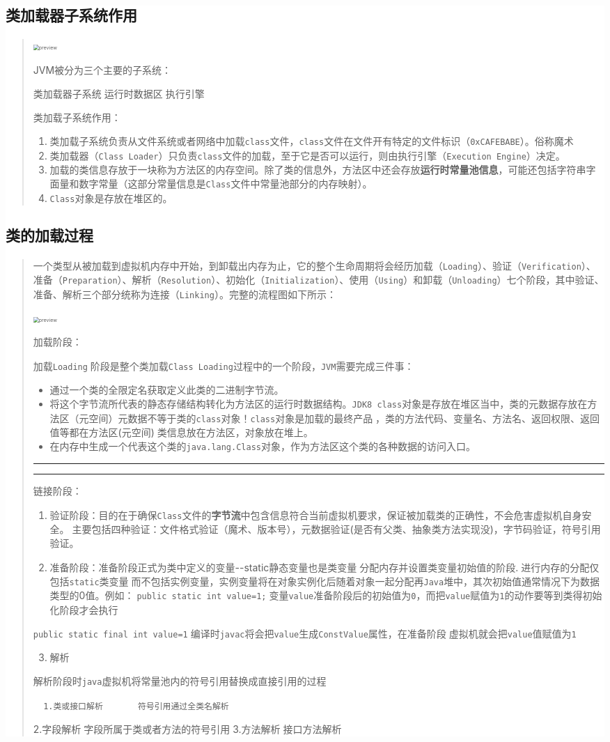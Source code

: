 ## 类加载器子系统作用

><img src="https://segmentfault.com/img/remote/1460000027081937/view" alt="preview" style="zoom:50%;" />
>
>JVM被分为三个主要的子系统：
>
>类加载器子系统   运行时数据区  执行引擎
>
>类加载子系统作用：
>
>1. 类加载子系统负责从文件系统或者网络中加载`class`文件，`class`文件在文件开有特定的文件标识（`0xCAFEBABE`）。俗称魔术
>2. 类加载器（`Class Loader`）只负责`class`文件的加载，至于它是否可以运行，则由执行引擎（`Execution Engine`）决定。
>3. 加载的类信息存放于一块称为方法区的内存空间。除了类的信息外，方法区中还会存放**运行时常量池信息**，可能还包括字符串字面量和数字常量（这部分常量信息是`Class`文件中常量池部分的内存映射）。
>4. `Class`对象是存放在堆区的。



## 类的加载过程

>一个类型从被加载到虚拟机内存中开始，到卸载出内存为止，它的整个生命周期将会经历加载（`Loading`）、验证（`Verification`）、准备（`Preparation`）、解析（`Resolution`）、初始化（`Initialization`）、使用（`Using`）和卸载（`Unloading`）七个阶段，其中验证、准备、解析三个部分统称为连接（`Linking`）。完整的流程图如下所示：
>
><img src="https://segmentfault.com/img/remote/1460000027081941/view" alt="preview" style="zoom:50%;" />
>
>加载阶段：
>
>加载`Loading`   阶段是整个类加载`Class Loading`过程中的一个阶段，`JVM`需要完成三件事：
>
>- 通过一个类的全限定名获取定义此类的二进制字节流。
>- 将这个字节流所代表的静态存储结构转化为方法区的运行时数据结构。`JDK8 class`对象是存放在堆区当中，类的元数据存放在方法区（元空间）元数据不等于类的`class`对象！`class`对象是加载的最终产品 ，类的方法代码、变量名、方法名、返回权限、返回值等都在方法区(元空间)  类信息放在方法区，对象放在堆上。
>- 在内存中生成一个代表这个类的`java.lang.Class`对象，作为方法区这个类的各种数据的访问入口。
>
>--------------
>
>--------------
>
>链接阶段：
>
>1. 验证阶段：目的在于确保`Class`文件的**字节流**中包含信息符合当前虚拟机要求，保证被加载类的正确性，不会危害虚拟机自身安全。                                   主要包括四种验证：文件格式验证（魔术、版本号），元数据验证(是否有父类、抽象类方法实现没)，字节码验证，符号引用验证。
>
>2. 准备阶段：准备阶段正式为类中定义的变量--static静态变量也是类变量    分配内存并设置类变量初始值的阶段. 进行内存的分配仅包括`static`类变量 而不包括实例变量，实例变量将在对象实例化后随着对象一起分配再`Java`堆中，其次初始值通常情况下为数据类型的0值。例如：
>     `public static int value=1;`
>     变量`value`准备阶段后的初始值为`0`，而把`value`赋值为`1`的动作要等到类得初始化阶段才会执行
>
>`public static final int value=1`
>编译时`javac`将会把`value`生成`ConstValue`属性，在准备阶段 虚拟机就会把`value`值赋值为`1`
>
>
>
>3. 解析
>
>解析阶段时`java`虚拟机将常量池内的符号引用替换成直接引用的过程
>
>    	1.类或接口解析       符号引用通过全类名解析
>    2.字段解析 			字段所属于类或者方法的符号引用
>    3.方法解析 			接口方法解析
>